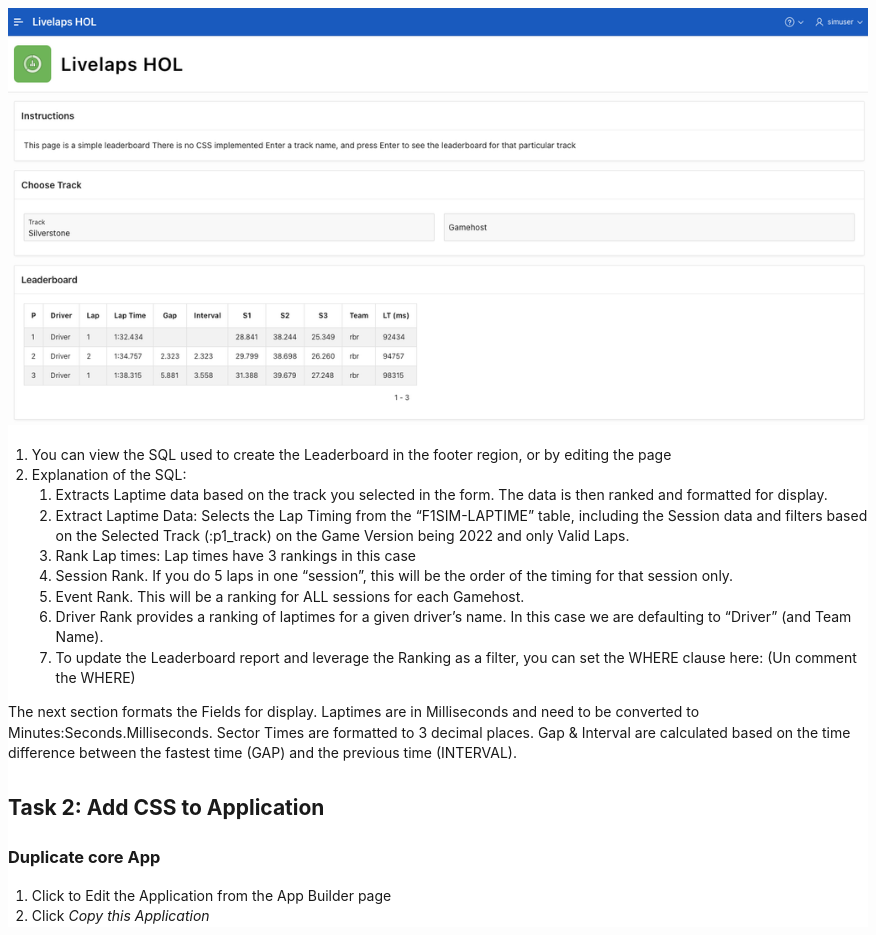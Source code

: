 ![importInstall](images/5dashboardvanila.png)
1.  You can view the SQL used to create the Leaderboard in the footer region, or by editing the page
2.  Explanation of the SQL:
    1.  Extracts Laptime data based on the track you selected in the form. The data is then ranked and formatted for display.
    2.  Extract Laptime Data: Selects the Lap Timing from the “F1SIM-LAPTIME” table, including the Session data and filters based on the Selected Track (:p1_track) on the Game Version being 2022 and only Valid Laps.
    3.  Rank Lap times: Lap times have 3 rankings in this case
    4.  Session Rank. If you do 5 laps in one “session”, this will be the order of the timing for that session only.
    5.  Event Rank. This will be a ranking for ALL sessions for each Gamehost.
    6.  Driver Rank provides a ranking of laptimes for a given driver’s name. In this case we are defaulting to “Driver” (and Team Name).
    7.  To update the Leaderboard report and leverage the Ranking as a filter, you can set the WHERE clause here: (Un comment the WHERE)

The next section formats the Fields for display. Laptimes are in Milliseconds and need to be converted to Minutes:Seconds.Milliseconds. Sector Times are formatted to 3 decimal places. Gap & Interval are calculated based on the time difference between the fastest time (GAP) and the previous time (INTERVAL).

## Task 2: Add CSS to Application

### Duplicate core App
1. 	Click to Edit the Application from the App Builder page
1. 	Click _Copy this Application_